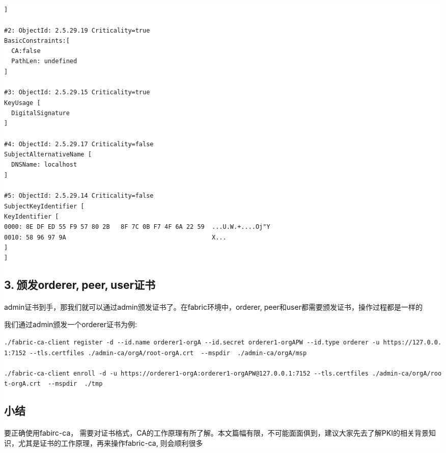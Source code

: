 ```
]

#2: ObjectId: 2.5.29.19 Criticality=true
BasicConstraints:[
  CA:false
  PathLen: undefined
]

#3: ObjectId: 2.5.29.15 Criticality=true
KeyUsage [
  DigitalSignature
]

#4: ObjectId: 2.5.29.17 Criticality=false
SubjectAlternativeName [
  DNSName: localhost
]

#5: ObjectId: 2.5.29.14 Criticality=false
SubjectKeyIdentifier [
KeyIdentifier [
0000: 8E DF ED 55 F9 57 80 2B   8F 7C 0B F7 4F 6A 22 59  ...U.W.+....Oj"Y
0010: 58 96 97 9A                                        X...
]
]
```

## 3. 颁发orderer, peer, user证书

admin证书到手，那我们就可以通过admin颁发证书了。在fabric环境中，orderer, peer和user都需要颁发证书，操作过程都是一样的

我们通过admin颁发一个orderer证书为例:

```
./fabric-ca-client register -d --id.name orderer1-orgA --id.secret orderer1-orgAPW --id.type orderer -u https://127.0.0.1:7152 --tls.certfiles ./admin-ca/orgA/root-orgA.crt  --mspdir  ./admin-ca/orgA/msp

./fabric-ca-client enroll -d -u https://orderer1-orgA:orderer1-orgAPW@127.0.0.1:7152 --tls.certfiles ./admin-ca/orgA/root-orgA.crt  --mspdir  ./tmp
```

## 小结

要正确使用fabirc-ca， 需要对证书格式，CA的工作原理有所了解。本文篇幅有限，不可能面面俱到，建议大家先去了解PKI的相关背景知识，尤其是证书的工作原理，再来操作fabric-ca, 则会顺利很多

